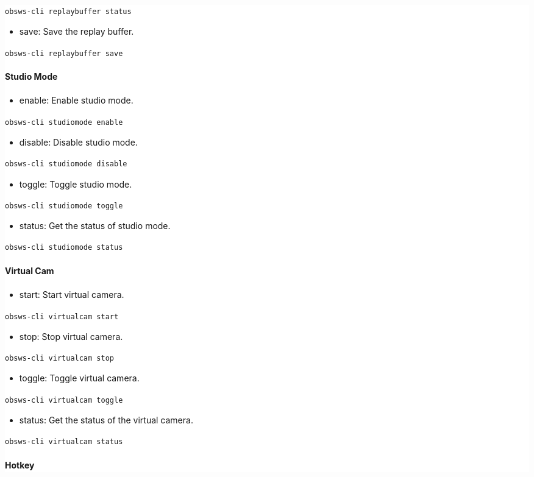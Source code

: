 ```console
obsws-cli replaybuffer status
```

-   save: Save the replay buffer.

```console
obsws-cli replaybuffer save
```

#### Studio Mode

-   enable: Enable studio mode.

```console
obsws-cli studiomode enable
```

-   disable: Disable studio mode.

```console
obsws-cli studiomode disable
```

-   toggle: Toggle studio mode.

```console
obsws-cli studiomode toggle
```

-   status: Get the status of studio mode.

```console
obsws-cli studiomode status
```

#### Virtual Cam

-   start: Start virtual camera.

```console
obsws-cli virtualcam start
```

-   stop: Stop virtual camera.

```console
obsws-cli virtualcam stop
```

-   toggle: Toggle virtual camera.

```console
obsws-cli virtualcam toggle
```

-   status: Get the status of the virtual camera.

```console
obsws-cli virtualcam status
```

#### Hotkey
